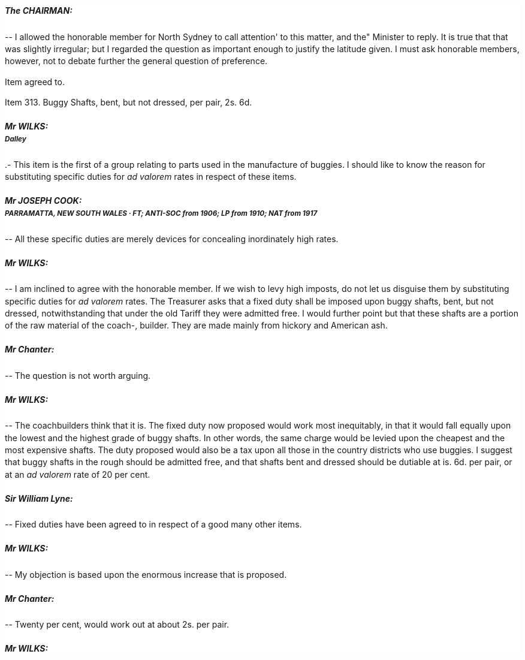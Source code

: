 ##### The CHAIRMAN:

-- I allowed the honorable member for North Sydney to call attention' to this matter, and the" Minister to reply. It is true that that was slightly irregular; but I regarded the question as important enough to justify the latitude given. I must ask honorable members, however, not to debate further the general question of preference. 

Item agreed to. 

Item 313. Buggy Shafts, bent, but not dressed, per pair, 2s. 6d. 

##### Mr WILKS:<br><small class="text-muted">Dalley</small>

.- This item is the first of a group relating to parts used in the manufacture of buggies. I should like to know the reason for substituting specific duties for  *ad valorem*  rates in respect of these items. 

##### Mr JOSEPH COOK:<br><small class="text-muted">PARRAMATTA, NEW SOUTH WALES &middot; FT; ANTI-SOC from 1906; LP from 1910; NAT from 1917</small>

-- All these specific duties are merely devices for concealing inordinately high rates. 

##### Mr WILKS:

-- I am inclined to agree with the honorable member. If we wish to levy high imposts, do not let us disguise them by substituting specific duties for  *ad valorem*  rates. The Treasurer asks that a fixed duty shall be imposed upon buggy shafts, bent, but not dressed, notwithstanding that under the old Tariff they were admitted free. I would further point but that these shafts are a portion of the raw material of the coach-, builder. They are made mainly from hickory and American ash. 

##### Mr Chanter:

--  The question is not worth arguing. 

##### Mr WILKS:

-- The coachbuilders think that it is. The fixed duty now proposed would work most inequitably, in that it would fall equally upon the lowest and the highest grade of buggy shafts. In other words, the same charge would be levied upon the cheapest and the most expensive shafts. The duty proposed would also be a tax upon all those in the country districts who use buggies. I suggest that buggy shafts in the rough should be admitted free, and that shafts bent and dressed should be dutiable at is. 6d. per pair, or at an  *ad valorem*  rate of 20  per cent. 

##### Sir William Lyne:

--  Fixed duties have been agreed to in respect of a good many other items. 

##### Mr WILKS:

-- My objection is based upon the enormous increase that is proposed. 

##### Mr Chanter:

--  Twenty per cent, would work out at about 2s. per pair. 

##### Mr WILKS:
